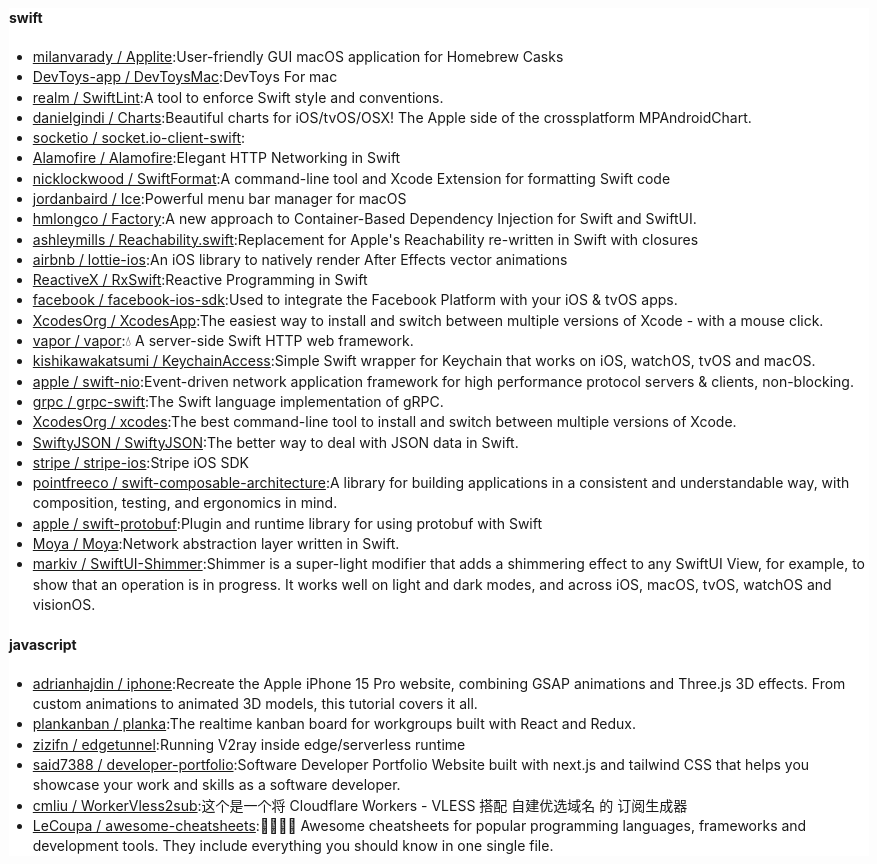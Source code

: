 #### swift
* [milanvarady / Applite](https://github.com/milanvarady/Applite):User-friendly GUI macOS application for Homebrew Casks
* [DevToys-app / DevToysMac](https://github.com/DevToys-app/DevToysMac):DevToys For mac
* [realm / SwiftLint](https://github.com/realm/SwiftLint):A tool to enforce Swift style and conventions.
* [danielgindi / Charts](https://github.com/danielgindi/Charts):Beautiful charts for iOS/tvOS/OSX! The Apple side of the crossplatform MPAndroidChart.
* [socketio / socket.io-client-swift](https://github.com/socketio/socket.io-client-swift):
* [Alamofire / Alamofire](https://github.com/Alamofire/Alamofire):Elegant HTTP Networking in Swift
* [nicklockwood / SwiftFormat](https://github.com/nicklockwood/SwiftFormat):A command-line tool and Xcode Extension for formatting Swift code
* [jordanbaird / Ice](https://github.com/jordanbaird/Ice):Powerful menu bar manager for macOS
* [hmlongco / Factory](https://github.com/hmlongco/Factory):A new approach to Container-Based Dependency Injection for Swift and SwiftUI.
* [ashleymills / Reachability.swift](https://github.com/ashleymills/Reachability.swift):Replacement for Apple's Reachability re-written in Swift with closures
* [airbnb / lottie-ios](https://github.com/airbnb/lottie-ios):An iOS library to natively render After Effects vector animations
* [ReactiveX / RxSwift](https://github.com/ReactiveX/RxSwift):Reactive Programming in Swift
* [facebook / facebook-ios-sdk](https://github.com/facebook/facebook-ios-sdk):Used to integrate the Facebook Platform with your iOS & tvOS apps.
* [XcodesOrg / XcodesApp](https://github.com/XcodesOrg/XcodesApp):The easiest way to install and switch between multiple versions of Xcode - with a mouse click.
* [vapor / vapor](https://github.com/vapor/vapor):💧 A server-side Swift HTTP web framework.
* [kishikawakatsumi / KeychainAccess](https://github.com/kishikawakatsumi/KeychainAccess):Simple Swift wrapper for Keychain that works on iOS, watchOS, tvOS and macOS.
* [apple / swift-nio](https://github.com/apple/swift-nio):Event-driven network application framework for high performance protocol servers & clients, non-blocking.
* [grpc / grpc-swift](https://github.com/grpc/grpc-swift):The Swift language implementation of gRPC.
* [XcodesOrg / xcodes](https://github.com/XcodesOrg/xcodes):The best command-line tool to install and switch between multiple versions of Xcode.
* [SwiftyJSON / SwiftyJSON](https://github.com/SwiftyJSON/SwiftyJSON):The better way to deal with JSON data in Swift.
* [stripe / stripe-ios](https://github.com/stripe/stripe-ios):Stripe iOS SDK
* [pointfreeco / swift-composable-architecture](https://github.com/pointfreeco/swift-composable-architecture):A library for building applications in a consistent and understandable way, with composition, testing, and ergonomics in mind.
* [apple / swift-protobuf](https://github.com/apple/swift-protobuf):Plugin and runtime library for using protobuf with Swift
* [Moya / Moya](https://github.com/Moya/Moya):Network abstraction layer written in Swift.
* [markiv / SwiftUI-Shimmer](https://github.com/markiv/SwiftUI-Shimmer):Shimmer is a super-light modifier that adds a shimmering effect to any SwiftUI View, for example, to show that an operation is in progress. It works well on light and dark modes, and across iOS, macOS, tvOS, watchOS and visionOS.

#### javascript
* [adrianhajdin / iphone](https://github.com/adrianhajdin/iphone):Recreate the Apple iPhone 15 Pro website, combining GSAP animations and Three.js 3D effects. From custom animations to animated 3D models, this tutorial covers it all.
* [plankanban / planka](https://github.com/plankanban/planka):The realtime kanban board for workgroups built with React and Redux.
* [zizifn / edgetunnel](https://github.com/zizifn/edgetunnel):Running V2ray inside edge/serverless runtime
* [said7388 / developer-portfolio](https://github.com/said7388/developer-portfolio):Software Developer Portfolio Website built with next.js and tailwind CSS that helps you showcase your work and skills as a software developer.
* [cmliu / WorkerVless2sub](https://github.com/cmliu/WorkerVless2sub):这个是一个将 Cloudflare Workers - VLESS 搭配 自建优选域名 的 订阅生成器
* [LeCoupa / awesome-cheatsheets](https://github.com/LeCoupa/awesome-cheatsheets):👩‍💻👨‍💻 Awesome cheatsheets for popular programming languages, frameworks and development tools. They include everything you should know in one single file.